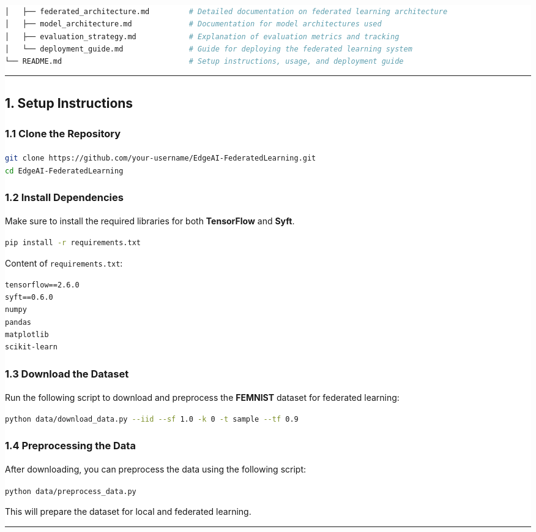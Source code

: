 ```bash
│   ├── federated_architecture.md         # Detailed documentation on federated learning architecture
│   ├── model_architecture.md             # Documentation for model architectures used
│   ├── evaluation_strategy.md            # Explanation of evaluation metrics and tracking
│   └── deployment_guide.md               # Guide for deploying the federated learning system
└── README.md                             # Setup instructions, usage, and deployment guide
```

---

## **1. Setup Instructions**

### **1.1 Clone the Repository**

```bash
git clone https://github.com/your-username/EdgeAI-FederatedLearning.git
cd EdgeAI-FederatedLearning
```

### **1.2 Install Dependencies**

Make sure to install the required libraries for both **TensorFlow** and **Syft**.

```bash
pip install -r requirements.txt
```

Content of `requirements.txt`:

```
tensorflow==2.6.0
syft==0.6.0
numpy
pandas
matplotlib
scikit-learn
```

### **1.3 Download the Dataset**

Run the following script to download and preprocess the **FEMNIST** dataset for federated learning:

```bash
python data/download_data.py --iid --sf 1.0 -k 0 -t sample --tf 0.9
```

### **1.4 Preprocessing the Data**

After downloading, you can preprocess the data using the following script:

```bash
python data/preprocess_data.py
```

This will prepare the dataset for local and federated learning.

---